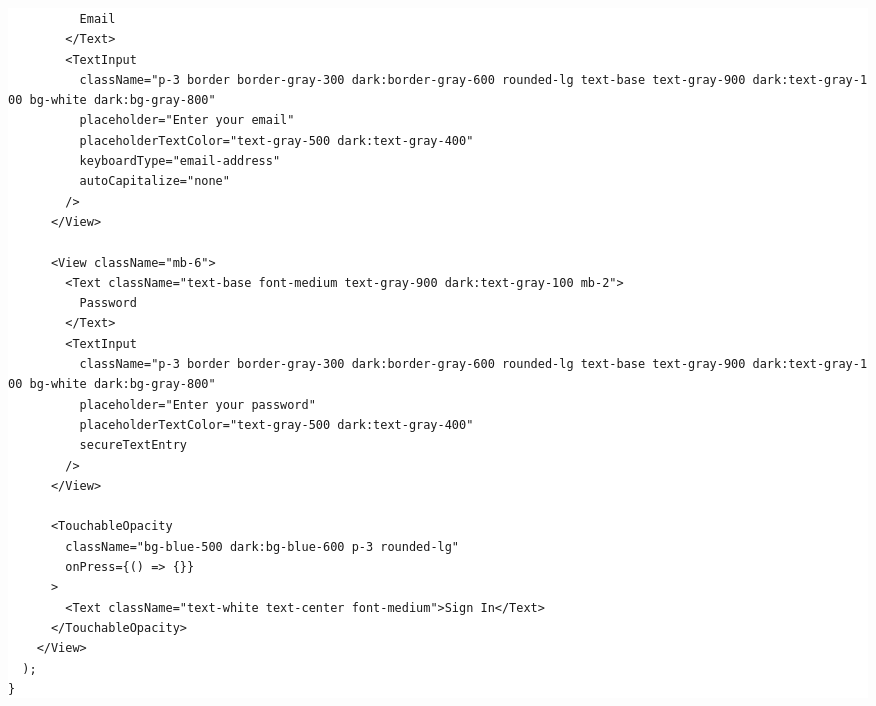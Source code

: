 ```tsx
          Email
        </Text>
        <TextInput
          className="p-3 border border-gray-300 dark:border-gray-600 rounded-lg text-base text-gray-900 dark:text-gray-100 bg-white dark:bg-gray-800"
          placeholder="Enter your email"
          placeholderTextColor="text-gray-500 dark:text-gray-400"
          keyboardType="email-address"
          autoCapitalize="none"
        />
      </View>

      <View className="mb-6">
        <Text className="text-base font-medium text-gray-900 dark:text-gray-100 mb-2">
          Password
        </Text>
        <TextInput
          className="p-3 border border-gray-300 dark:border-gray-600 rounded-lg text-base text-gray-900 dark:text-gray-100 bg-white dark:bg-gray-800"
          placeholder="Enter your password"
          placeholderTextColor="text-gray-500 dark:text-gray-400"
          secureTextEntry
        />
      </View>

      <TouchableOpacity
        className="bg-blue-500 dark:bg-blue-600 p-3 rounded-lg"
        onPress={() => {}}
      >
        <Text className="text-white text-center font-medium">Sign In</Text>
      </TouchableOpacity>
    </View>
  );
}
```
